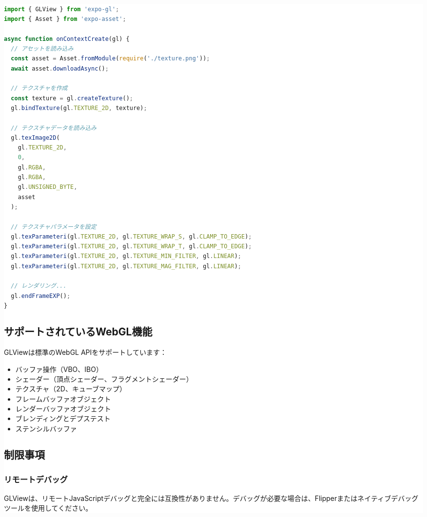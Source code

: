 ```javascript
import { GLView } from 'expo-gl';
import { Asset } from 'expo-asset';

async function onContextCreate(gl) {
  // アセットを読み込み
  const asset = Asset.fromModule(require('./texture.png'));
  await asset.downloadAsync();

  // テクスチャを作成
  const texture = gl.createTexture();
  gl.bindTexture(gl.TEXTURE_2D, texture);

  // テクスチャデータを読み込み
  gl.texImage2D(
    gl.TEXTURE_2D,
    0,
    gl.RGBA,
    gl.RGBA,
    gl.UNSIGNED_BYTE,
    asset
  );

  // テクスチャパラメータを設定
  gl.texParameteri(gl.TEXTURE_2D, gl.TEXTURE_WRAP_S, gl.CLAMP_TO_EDGE);
  gl.texParameteri(gl.TEXTURE_2D, gl.TEXTURE_WRAP_T, gl.CLAMP_TO_EDGE);
  gl.texParameteri(gl.TEXTURE_2D, gl.TEXTURE_MIN_FILTER, gl.LINEAR);
  gl.texParameteri(gl.TEXTURE_2D, gl.TEXTURE_MAG_FILTER, gl.LINEAR);

  // レンダリング...
  gl.endFrameEXP();
}
```

## サポートされているWebGL機能

GLViewは標準のWebGL APIをサポートしています：

- バッファ操作（VBO、IBO）
- シェーダー（頂点シェーダー、フラグメントシェーダー）
- テクスチャ（2D、キューブマップ）
- フレームバッファオブジェクト
- レンダーバッファオブジェクト
- ブレンディングとデプステスト
- ステンシルバッファ

## 制限事項

### リモートデバッグ

GLViewは、リモートJavaScriptデバッグと完全には互換性がありません。デバッグが必要な場合は、Flipperまたはネイティブデバッグツールを使用してください。
